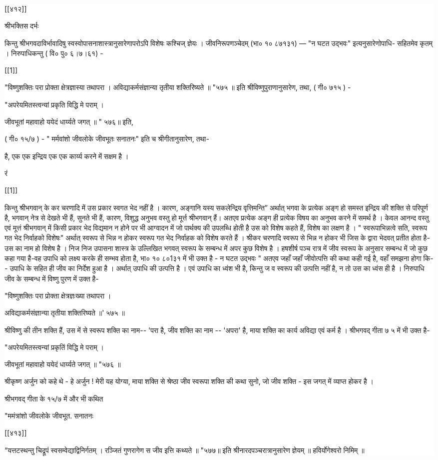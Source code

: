 [[४१२]] 

श्रीभक्तिस दर्भः 

किन्तु श्रीभगवदाविर्भावादिषु स्वस्वोपासनाशास्त्रानुसारेणापरोऽपि विशेषः कश्चिज् ज्ञेयः । जीवनिरूपणञ्चेदम् (भा० १० ८७१३१) — "न घटत उद्भवः" इत्यनुसारेणोपाधि- सहितमेव कृतम् । निरुपाधिकन्तु ( वि० पु० ६।७।६१) - 

[[1]]

"विष्णुशक्तिः परा प्रोक्ता क्षेत्रज्ञास्या तथापरा । अविद्याकर्मसंज्ञान्या तृतीया शक्तिरिष्यते ॥ "५७५ ॥ इति श्रीविष्णुपुराणानुसारेण, तथा, ( गी० ७१५ ) - 

"अपरेयमितस्त्वन्यां प्रकृति विद्धि मे पराम् । 

जीवभूतां महावाहो ययेदं धार्य्यते जगत् ॥ " ५७६॥ इति, 

( गी० १५/७ ) - " मर्मवांशो जीवलोके जीवभूतः सनातनः" इति च श्रीगीतानुसारेण, तथा- 

है, एक एक इन्द्रिय एक एक कार्य्य करने में सक्षम है । 

रं 

[[1]]


किन्तु श्रीभगवान् के कर चरणादि में उस प्रकार स्वगत भेद नहीं है । कारण, अङ्गानि यस्य सकलेन्द्रिय वृत्तिमन्ति” अर्थात् भगवा के प्रत्येक अङ्ग हो समस्त इन्द्रिय की शक्ति से परिपूर्ण है, भगवान् नेत्र से देखते भी हैं, सुनते भी हैं, कारण, विशुद्ध अनुभव वस्तु हो मूर्त्त श्रीभगवान् हैं। अतएव प्रत्येक अङ्ग ही प्रत्येक विषय का अनुभव करने में समर्थ है । केवल आनन्द वस्तु एवं मूत्तं श्रीभगवान् में किसी प्रकार भेद विद्यमान न होने पर भी आग्वादन में जो पार्थक्य की उपलब्धि होती है उस को विशेष कहते हैं, विशेष का लक्षण है । " स्वरूपाभिन्नत्वे सति, स्वरूप गत भेद निर्वाहको विशेषः" अर्थात् स्वरूप से भिन्न न होकर स्वरूप गत भेद निर्वाहक को विशेष करते हैं । श्रीकर चरणादि स्वरूप से भिन्न न होकर भी जिस के द्वारा भेदवत् प्रतीत होता है-उस का नाम हो विशेष है । निज निज उपासना शास्त्र के उल्लिखित भगवत् स्वरूप के सम्बन्ध में अपर कुछ विशेष है । हषशीर्ष पञ्च रात्र में जीव स्वरूप के अनुसार सम्बन्ध में जो कुछ कहा गया है-वह उपाधि को लक्ष्य करके ही सम्भव होता है, भा० १० ८०1३१ में भी उक्त है - न घटत उद्भवः " अतएव जहाँ जहाँ जीवोत्पत्ति की कथा कही गई है, वहाँ समझना होगा कि-- उपाधि के सहित ही जीव का निर्देश हुआ है । अर्थात् उपाधि की उत्पत्ति है । एवं उपाधि का ध्वंश भी है, किन्तु ज व स्वरूप की उत्पत्ति नहीं है, न तो उस का ध्वंस ही है । निरुपाधि जीव के सम्बन्ध में विष्णु पुरण में उक्त है- 

"विष्णुशक्तिः परा प्रोक्ता क्षेत्रज्ञःख्या तथापरा । 

अविद्याकर्मसंज्ञान्या तृतीया शक्तिरिष्यते ॥' ५७५ ॥ 

श्रीविष्णु की तीन शक्ति हैं, उस में से स्वरूप शक्ति का नाम-- 'परा है, जीव शक्ति का नाम -- 'अपरा' है, माया शक्ति का कार्य अविद्या एवं कर्म है । श्रीभगवद् गीता ७ ५ में भी उक्त है- 

"अपरेयमितस्त्वन्यां प्रकृतिं विद्धि मे पराम् । 

जीवभूतां महावाहो ययेदं धार्य्यते जगत् ॥ "५७६ ॥ 

श्रीकृष्ण अर्जुन को कहे थे - हे अर्जुन ! मेरी यह योग्या, माया शक्ति से श्रेष्ठा जीव स्वरूपा शक्ति की कथा सुनो, जो जीव शक्ति - इस जगत् में व्याप्त होकर है । 

श्रीभगवद् गीता के १५/७ में और भी कथित 

"ममंत्रांशो जीवलोके जीवभूत. सनातनः 



[[४१३]]

“यत्तटस्थन्तु चिद्रूपं स्वसम्वेद्याद्विनिर्गतम् । रञ्जितं गुणरागेण स जीव इत्ति कथ्यते ॥ "५७७॥ इति श्रीनारदपञ्चरात्रानुसारेण ज्ञेयम् ॥ हविर्योगेश्वरो निमिम् ॥ 
